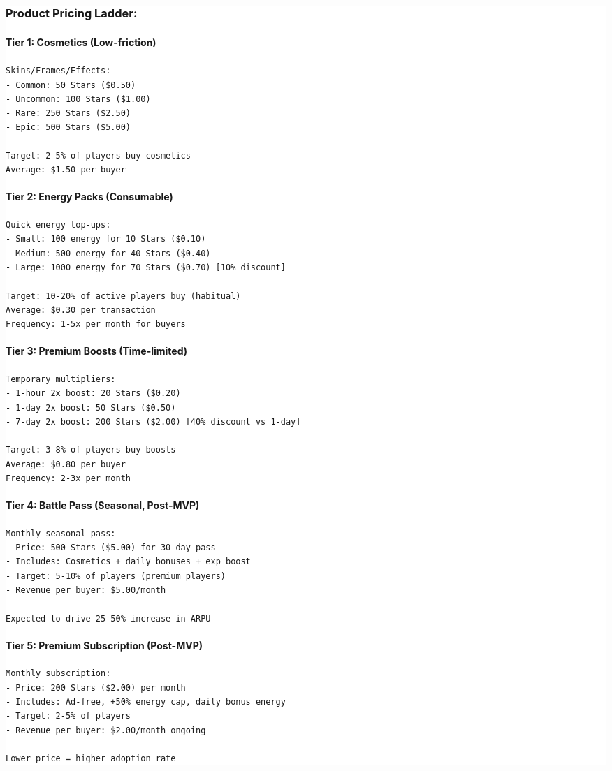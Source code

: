 ### Product Pricing Ladder:

#### **Tier 1: Cosmetics (Low-friction)**
```
Skins/Frames/Effects:
- Common: 50 Stars ($0.50)
- Uncommon: 100 Stars ($1.00)
- Rare: 250 Stars ($2.50)
- Epic: 500 Stars ($5.00)

Target: 2-5% of players buy cosmetics
Average: $1.50 per buyer
```

#### **Tier 2: Energy Packs (Consumable)**
```
Quick energy top-ups:
- Small: 100 energy for 10 Stars ($0.10)
- Medium: 500 energy for 40 Stars ($0.40)
- Large: 1000 energy for 70 Stars ($0.70) [10% discount]

Target: 10-20% of active players buy (habitual)
Average: $0.30 per transaction
Frequency: 1-5x per month for buyers
```

#### **Tier 3: Premium Boosts (Time-limited)**
```
Temporary multipliers:
- 1-hour 2x boost: 20 Stars ($0.20)
- 1-day 2x boost: 50 Stars ($0.50)
- 7-day 2x boost: 200 Stars ($2.00) [40% discount vs 1-day]

Target: 3-8% of players buy boosts
Average: $0.80 per buyer
Frequency: 2-3x per month
```

#### **Tier 4: Battle Pass (Seasonal, Post-MVP)**
```
Monthly seasonal pass:
- Price: 500 Stars ($5.00) for 30-day pass
- Includes: Cosmetics + daily bonuses + exp boost
- Target: 5-10% of players (premium players)
- Revenue per buyer: $5.00/month

Expected to drive 25-50% increase in ARPU
```

#### **Tier 5: Premium Subscription (Post-MVP)**
```
Monthly subscription:
- Price: 200 Stars ($2.00) per month
- Includes: Ad-free, +50% energy cap, daily bonus energy
- Target: 2-5% of players
- Revenue per buyer: $2.00/month ongoing

Lower price = higher adoption rate
```
